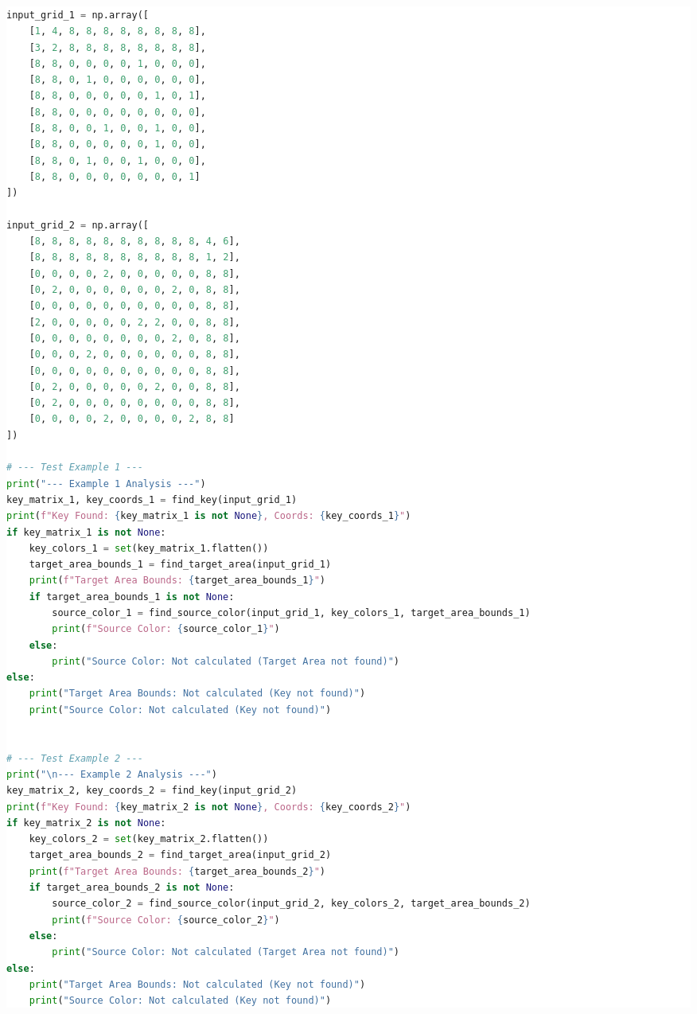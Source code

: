 ``` python
input_grid_1 = np.array([
    [1, 4, 8, 8, 8, 8, 8, 8, 8, 8],
    [3, 2, 8, 8, 8, 8, 8, 8, 8, 8],
    [8, 8, 0, 0, 0, 0, 1, 0, 0, 0],
    [8, 8, 0, 1, 0, 0, 0, 0, 0, 0],
    [8, 8, 0, 0, 0, 0, 0, 1, 0, 1],
    [8, 8, 0, 0, 0, 0, 0, 0, 0, 0],
    [8, 8, 0, 0, 1, 0, 0, 1, 0, 0],
    [8, 8, 0, 0, 0, 0, 0, 1, 0, 0],
    [8, 8, 0, 1, 0, 0, 1, 0, 0, 0],
    [8, 8, 0, 0, 0, 0, 0, 0, 0, 1]
])

input_grid_2 = np.array([
    [8, 8, 8, 8, 8, 8, 8, 8, 8, 8, 4, 6],
    [8, 8, 8, 8, 8, 8, 8, 8, 8, 8, 1, 2],
    [0, 0, 0, 0, 2, 0, 0, 0, 0, 0, 8, 8],
    [0, 2, 0, 0, 0, 0, 0, 0, 2, 0, 8, 8],
    [0, 0, 0, 0, 0, 0, 0, 0, 0, 0, 8, 8],
    [2, 0, 0, 0, 0, 0, 2, 2, 0, 0, 8, 8],
    [0, 0, 0, 0, 0, 0, 0, 0, 2, 0, 8, 8],
    [0, 0, 0, 2, 0, 0, 0, 0, 0, 0, 8, 8],
    [0, 0, 0, 0, 0, 0, 0, 0, 0, 0, 8, 8],
    [0, 2, 0, 0, 0, 0, 0, 2, 0, 0, 8, 8],
    [0, 2, 0, 0, 0, 0, 0, 0, 0, 0, 8, 8],
    [0, 0, 0, 0, 2, 0, 0, 0, 0, 2, 8, 8]
])

# --- Test Example 1 ---
print("--- Example 1 Analysis ---")
key_matrix_1, key_coords_1 = find_key(input_grid_1)
print(f"Key Found: {key_matrix_1 is not None}, Coords: {key_coords_1}")
if key_matrix_1 is not None:
    key_colors_1 = set(key_matrix_1.flatten())
    target_area_bounds_1 = find_target_area(input_grid_1)
    print(f"Target Area Bounds: {target_area_bounds_1}")
    if target_area_bounds_1 is not None:
        source_color_1 = find_source_color(input_grid_1, key_colors_1, target_area_bounds_1)
        print(f"Source Color: {source_color_1}")
    else:
        print("Source Color: Not calculated (Target Area not found)")
else:
    print("Target Area Bounds: Not calculated (Key not found)")
    print("Source Color: Not calculated (Key not found)")


# --- Test Example 2 ---
print("\n--- Example 2 Analysis ---")
key_matrix_2, key_coords_2 = find_key(input_grid_2)
print(f"Key Found: {key_matrix_2 is not None}, Coords: {key_coords_2}")
if key_matrix_2 is not None:
    key_colors_2 = set(key_matrix_2.flatten())
    target_area_bounds_2 = find_target_area(input_grid_2)
    print(f"Target Area Bounds: {target_area_bounds_2}")
    if target_area_bounds_2 is not None:
        source_color_2 = find_source_color(input_grid_2, key_colors_2, target_area_bounds_2)
        print(f"Source Color: {source_color_2}")
    else:
        print("Source Color: Not calculated (Target Area not found)")
else:
    print("Target Area Bounds: Not calculated (Key not found)")
    print("Source Color: Not calculated (Key not found)")
```